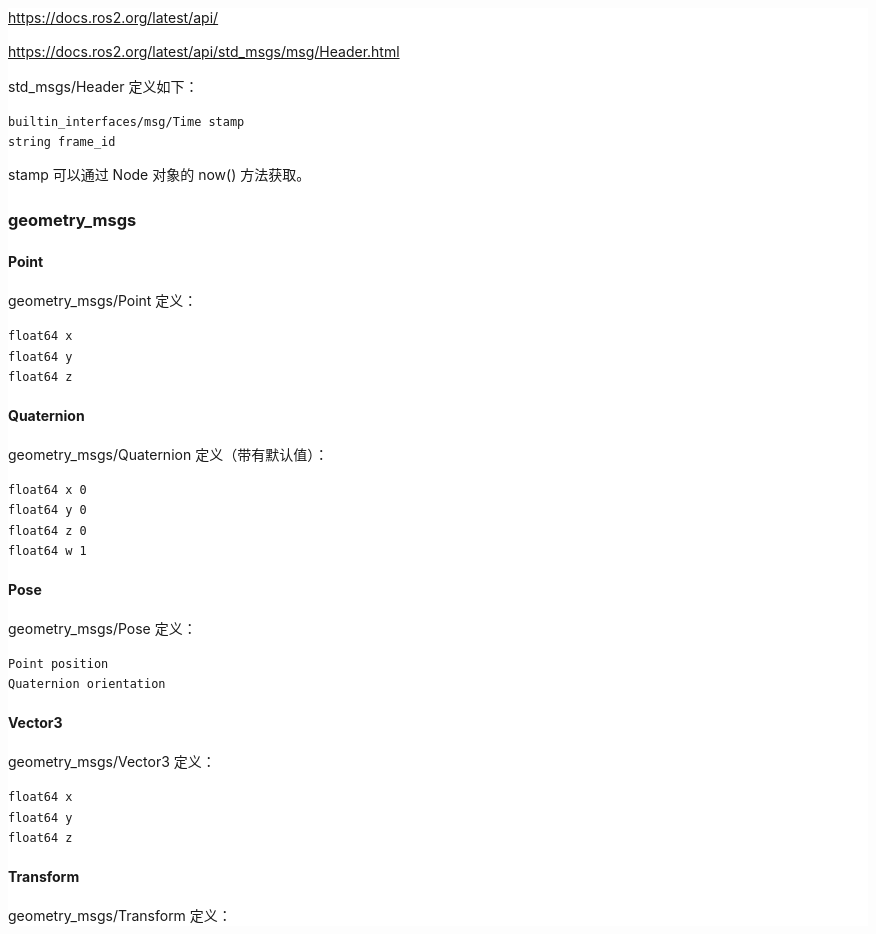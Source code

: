 https://docs.ros2.org/latest/api/

https://docs.ros2.org/latest/api/std_msgs/msg/Header.html

std_msgs/Header 定义如下：

```
builtin_interfaces/msg/Time stamp
string frame_id
```

stamp 可以通过 Node 对象的 now() 方法获取。

### geometry_msgs

#### Point

geometry_msgs/Point 定义：

```
float64 x
float64 y
float64 z
```

#### Quaternion

geometry_msgs/Quaternion 定义（带有默认值）：

```
float64 x 0
float64 y 0
float64 z 0
float64 w 1
```

#### Pose

geometry_msgs/Pose 定义：

```
Point position
Quaternion orientation
```

#### Vector3

geometry_msgs/Vector3 定义：

```
float64 x
float64 y
float64 z
```

#### Transform

geometry_msgs/Transform 定义：

